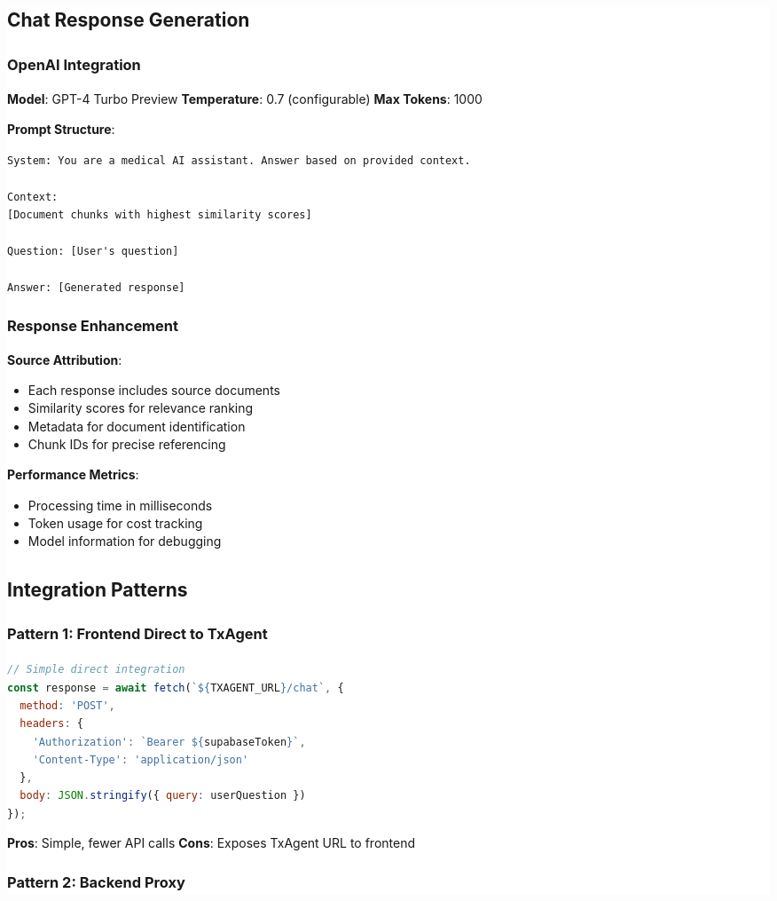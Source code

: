 ## Chat Response Generation

### OpenAI Integration

**Model**: GPT-4 Turbo Preview
**Temperature**: 0.7 (configurable)
**Max Tokens**: 1000

**Prompt Structure**:
```
System: You are a medical AI assistant. Answer based on provided context.

Context:
[Document chunks with highest similarity scores]

Question: [User's question]

Answer: [Generated response]
```

### Response Enhancement

**Source Attribution**:
- Each response includes source documents
- Similarity scores for relevance ranking
- Metadata for document identification
- Chunk IDs for precise referencing

**Performance Metrics**:
- Processing time in milliseconds
- Token usage for cost tracking
- Model information for debugging

## Integration Patterns

### Pattern 1: Frontend Direct to TxAgent

```javascript
// Simple direct integration
const response = await fetch(`${TXAGENT_URL}/chat`, {
  method: 'POST',
  headers: {
    'Authorization': `Bearer ${supabaseToken}`,
    'Content-Type': 'application/json'
  },
  body: JSON.stringify({ query: userQuestion })
});
```

**Pros**: Simple, fewer API calls
**Cons**: Exposes TxAgent URL to frontend

### Pattern 2: Backend Proxy
